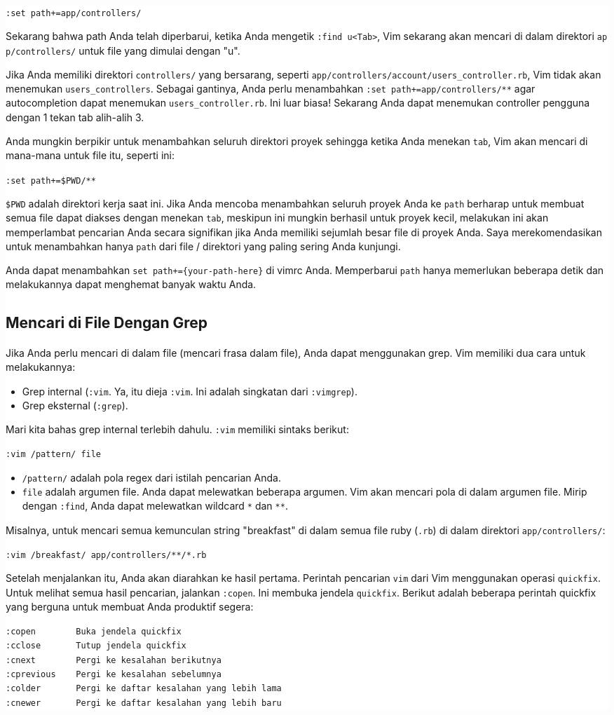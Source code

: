 ```shell
:set path+=app/controllers/
```

Sekarang bahwa path Anda telah diperbarui, ketika Anda mengetik `:find u<Tab>`, Vim sekarang akan mencari di dalam direktori `app/controllers/` untuk file yang dimulai dengan "u".

Jika Anda memiliki direktori `controllers/` yang bersarang, seperti `app/controllers/account/users_controller.rb`, Vim tidak akan menemukan `users_controllers`. Sebagai gantinya, Anda perlu menambahkan `:set path+=app/controllers/**` agar autocompletion dapat menemukan `users_controller.rb`. Ini luar biasa! Sekarang Anda dapat menemukan controller pengguna dengan 1 tekan tab alih-alih 3.

Anda mungkin berpikir untuk menambahkan seluruh direktori proyek sehingga ketika Anda menekan `tab`, Vim akan mencari di mana-mana untuk file itu, seperti ini:

```shell
:set path+=$PWD/**
```

`$PWD` adalah direktori kerja saat ini. Jika Anda mencoba menambahkan seluruh proyek Anda ke `path` berharap untuk membuat semua file dapat diakses dengan menekan `tab`, meskipun ini mungkin berhasil untuk proyek kecil, melakukan ini akan memperlambat pencarian Anda secara signifikan jika Anda memiliki sejumlah besar file di proyek Anda. Saya merekomendasikan untuk menambahkan hanya `path` dari file / direktori yang paling sering Anda kunjungi.

Anda dapat menambahkan `set path+={your-path-here}` di vimrc Anda. Memperbarui `path` hanya memerlukan beberapa detik dan melakukannya dapat menghemat banyak waktu Anda.

## Mencari di File Dengan Grep

Jika Anda perlu mencari di dalam file (mencari frasa dalam file), Anda dapat menggunakan grep. Vim memiliki dua cara untuk melakukannya:

- Grep internal (`:vim`. Ya, itu dieja `:vim`. Ini adalah singkatan dari `:vimgrep`).
- Grep eksternal (`:grep`).

Mari kita bahas grep internal terlebih dahulu. `:vim` memiliki sintaks berikut:

```shell
:vim /pattern/ file
```

- `/pattern/` adalah pola regex dari istilah pencarian Anda.
- `file` adalah argumen file. Anda dapat melewatkan beberapa argumen. Vim akan mencari pola di dalam argumen file. Mirip dengan `:find`, Anda dapat melewatkan wildcard `*` dan `**`.

Misalnya, untuk mencari semua kemunculan string "breakfast" di dalam semua file ruby (`.rb`) di dalam direktori `app/controllers/`:

```shell
:vim /breakfast/ app/controllers/**/*.rb
```

Setelah menjalankan itu, Anda akan diarahkan ke hasil pertama. Perintah pencarian `vim` dari Vim menggunakan operasi `quickfix`. Untuk melihat semua hasil pencarian, jalankan `:copen`. Ini membuka jendela `quickfix`. Berikut adalah beberapa perintah quickfix yang berguna untuk membuat Anda produktif segera:

```shell
:copen        Buka jendela quickfix
:cclose       Tutup jendela quickfix
:cnext        Pergi ke kesalahan berikutnya
:cprevious    Pergi ke kesalahan sebelumnya
:colder       Pergi ke daftar kesalahan yang lebih lama
:cnewer       Pergi ke daftar kesalahan yang lebih baru
```
